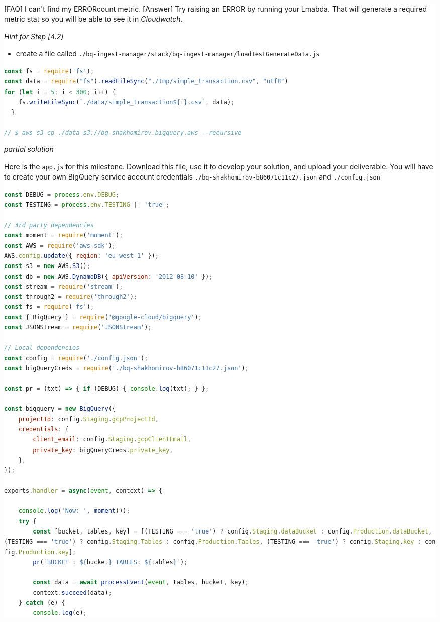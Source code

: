 [FAQ] I can't find my ERRORcount metric.
[Answer] Try raising an ERROR by running your Lmabda. That will generate a required metric stat so you will be able to see it in *Cloudwatch*.

*Hint for Step [4.2]*
- create a file called `./bq-ingest-manager/stack/bq-ingest-manager/loadTestGenerateData.js`
~~~js
const fs = require('fs');
const data = require("fs").readFileSync("./tmp/simple_transaction.csv", "utf8")
for (let i = 5; i < 300; i++) {
    fs.writeFileSync(`./data/simple_transaction${i}.csv`, data);
  } 

// $ aws s3 cp ./data s3://bq-shakhomirov.bigquery.aws --recursive
~~~


*partial solution*
 
Here is the `app.js` for this milestone. Download this file, use it to develop your solution, and upload your deliverable.
You will have to create your own BigQuery service account credentials `./bq-shakhomirov-b86071c11c27.json` and `./config.json`
~~~js
const DEBUG = process.env.DEBUG;
const TESTING = process.env.TESTING || 'true';

// 3rd party dependencies
const moment = require('moment');
const AWS = require('aws-sdk');
AWS.config.update({ region: 'eu-west-1' });
const s3 = new AWS.S3();
const db = new AWS.DynamoDB({ apiVersion: '2012-08-10' });
const stream = require('stream');
const through2 = require('through2');
const fs = require('fs');
const { BigQuery } = require('@google-cloud/bigquery');
const JSONStream = require('JSONStream');

// Local dependencies
const config = require('./config.json');
const bigQueryCreds = require('./bq-shakhomirov-b86071c11c27.json');

const pr = (txt) => { if (DEBUG) { console.log(txt); } };

const bigquery = new BigQuery({
    projectId: config.Staging.gcpProjectId,
    credentials: {
        client_email: config.Staging.gcpClientEmail,
        private_key: bigQueryCreds.private_key,
    },
});

exports.handler = async(event, context) => {

    console.log('Now: ', moment());
    try {
        const [bucket, tables, key] = [(TESTING === 'true') ? config.Staging.dataBucket : config.Production.dataBucket, (TESTING === 'true') ? config.Staging.Tables : config.Production.Tables, (TESTING === 'true') ? config.Staging.key : config.Production.key];
        pr(`BUCKET : ${bucket} TABLES: ${tables}`);

        const data = await processEvent(event, tables, bucket, key);
        context.succeed(data);
    } catch (e) {
        console.log(e);
~~~